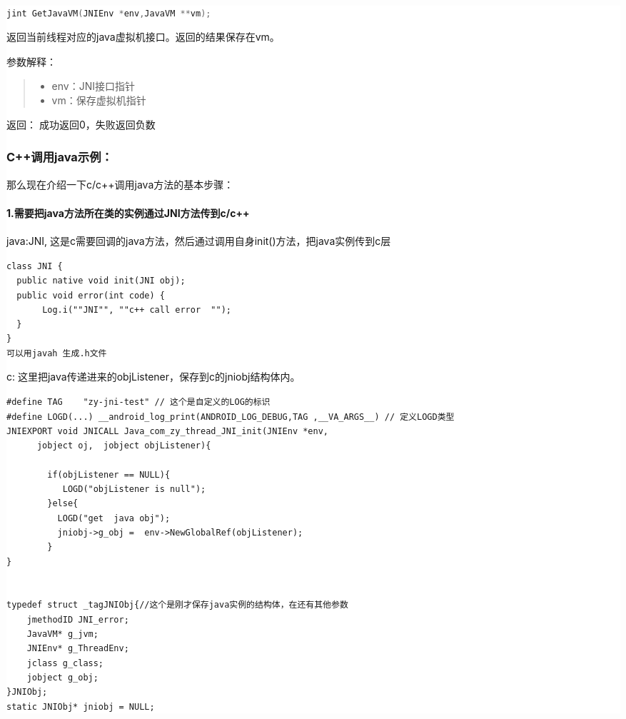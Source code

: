 ```cpp
jint GetJavaVM(JNIEnv *env,JavaVM **vm);
```

返回当前线程对应的java虚拟机接口。返回的结果保存在vm。

参数解释：

> - env：JNI接口指针
> - vm：保存虚拟机指针

返回：
 成功返回0，失败返回负数



### C++调用java示例：  

  那么现在介绍一下c/c++调用java方法的基本步骤：

#### 1.需要把java方法所在类的实例通过JNI方法传到c/c++

  java:JNI,   这是c需要回调的java方法，然后通过调用自身init()方法，把java实例传到c层  

```
class JNI {
  public native void init(JNI obj);
  public void error(int code) {
       Log.i(""JNI"", ""c++ call error  "");
  }
}
可以用javah 生成.h文件
```

 c:  这里把java传递进来的objListener，保存到c的jniobj结构体内。

```
#define TAG    "zy-jni-test" // 这个是自定义的LOG的标识
#define LOGD(...) __android_log_print(ANDROID_LOG_DEBUG,TAG ,__VA_ARGS__) // 定义LOGD类型
JNIEXPORT void JNICALL Java_com_zy_thread_JNI_init(JNIEnv *env,
      jobject oj,  jobject objListener){

        if(objListener == NULL){
           LOGD("objListener is null");
        }else{
          LOGD("get  java obj");
          jniobj->g_obj =  env->NewGlobalRef(objListener);
        }
}


typedef struct _tagJNIObj{//这个是刚才保存java实例的结构体，在还有其他参数
    jmethodID JNI_error;
    JavaVM* g_jvm;
    JNIEnv* g_ThreadEnv;
    jclass g_class;
    jobject g_obj;
}JNIObj;
static JNIObj* jniobj = NULL;
```
